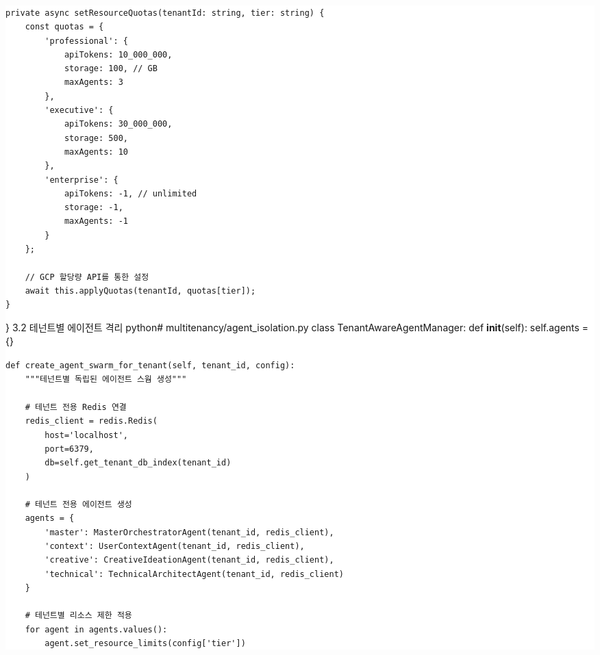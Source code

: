     private async setResourceQuotas(tenantId: string, tier: string) {
        const quotas = {
            'professional': {
                apiTokens: 10_000_000,
                storage: 100, // GB
                maxAgents: 3
            },
            'executive': {
                apiTokens: 30_000_000,
                storage: 500,
                maxAgents: 10
            },
            'enterprise': {
                apiTokens: -1, // unlimited
                storage: -1,
                maxAgents: -1
            }
        };
        
        // GCP 할당량 API를 통한 설정
        await this.applyQuotas(tenantId, quotas[tier]);
    }
}
3.2 테넌트별 에이전트 격리
python# multitenancy/agent_isolation.py
class TenantAwareAgentManager:
    def __init__(self):
        self.agents = {}
    
    def create_agent_swarm_for_tenant(self, tenant_id, config):
        """테넌트별 독립된 에이전트 스웜 생성"""
        
        # 테넌트 전용 Redis 연결
        redis_client = redis.Redis(
            host='localhost',
            port=6379,
            db=self.get_tenant_db_index(tenant_id)
        )
        
        # 테넌트 전용 에이전트 생성
        agents = {
            'master': MasterOrchestratorAgent(tenant_id, redis_client),
            'context': UserContextAgent(tenant_id, redis_client),
            'creative': CreativeIdeationAgent(tenant_id, redis_client),
            'technical': TechnicalArchitectAgent(tenant_id, redis_client)
        }
        
        # 테넌트별 리소스 제한 적용
        for agent in agents.values():
            agent.set_resource_limits(config['tier'])
        